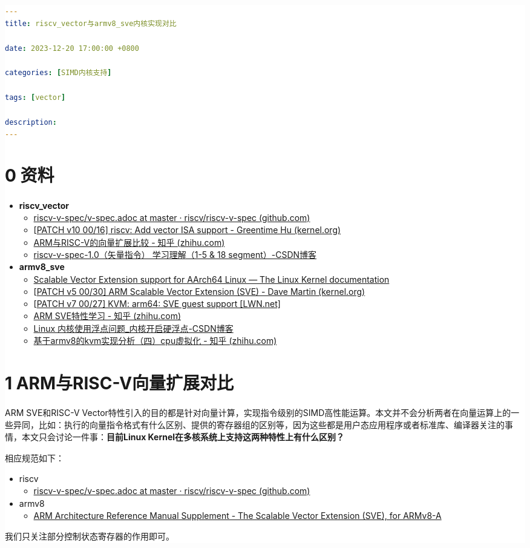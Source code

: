 ```yaml
---
title: riscv_vector与armv8_sve内核实现对比

date: 2023-12-20 17:00:00 +0800

categories: [SIMD内核支持]

tags: [vector]

description: 
---
```


# 0 资料

* **riscv_vector**
  * [riscv-v-spec/v-spec.adoc at master · riscv/riscv-v-spec (github.com)](https://github.com/riscv/riscv-v-spec/blob/master/v-spec.adoc)
  * [[PATCH v10 00/16\] riscv: Add vector ISA support - Greentime Hu (kernel.org)](https://lore.kernel.org/all/cover.1652257230.git.greentime.hu@sifive.com/)
  * [ARM与RISC-V的向量扩展比较 - 知乎 (zhihu.com)](https://zhuanlan.zhihu.com/p/370293866)
  * [riscv-v-spec-1.0（矢量指令） 学习理解（1-5 & 18 segment）-CSDN博客](https://blog.csdn.net/weixin_43348382/article/details/113736632)
* **armv8_sve**
  * [Scalable Vector Extension support for AArch64 Linux — The Linux Kernel documentation](https://www.kernel.org/doc/html/v5.15/arm64/sve.html)
  * [[PATCH v5 00/30\] ARM Scalable Vector Extension (SVE) - Dave Martin (kernel.org)](https://lore.kernel.org/all/1509465082-30427-1-git-send-email-Dave.Martin@arm.com/)
  * [[PATCH v7 00/27\] KVM: arm64: SVE guest support [LWN.net]](https://lwn.net/ml/linux-arm-kernel/1553864452-15080-1-git-send-email-Dave.Martin@arm.com/)
  * [ARM SVE特性学习 - 知乎 (zhihu.com)](https://zhuanlan.zhihu.com/p/382429327)
  * [Linux 内核使用浮点问题_内核开启硬浮点-CSDN博客](https://blog.csdn.net/pen_cil/article/details/105467817)
  * [基于armv8的kvm实现分析（四）cpu虚拟化 - 知乎 (zhihu.com)](https://zhuanlan.zhihu.com/p/530665800)



# 1 ARM与RISC-V向量扩展对比

ARM SVE和RISC-V Vector特性引入的目的都是针对向量计算，实现指令级别的SIMD高性能运算。本文并不会分析两者在向量运算上的一些异同，比如：执行的向量指令格式有什么区别、提供的寄存器组的区别等，因为这些都是用户态应用程序或者标准库、编译器关注的事情，本文只会讨论一件事：**目前Linux Kernel在多核系统上支持这两种特性上有什么区别？**

相应规范如下：

* riscv
  * [riscv-v-spec/v-spec.adoc at master · riscv/riscv-v-spec (github.com)](https://github.com/riscv/riscv-v-spec/blob/master/v-spec.adoc#vector-context-status-in-mstatus)
* armv8
  * [ARM Architecture Reference Manual Supplement - The Scalable Vector Extension (SVE), for ARMv8-A](https://developer.arm.com/documentation/ddi0584/ab/?lang=en)

我们只关注部分控制状态寄存器的作用即可。
